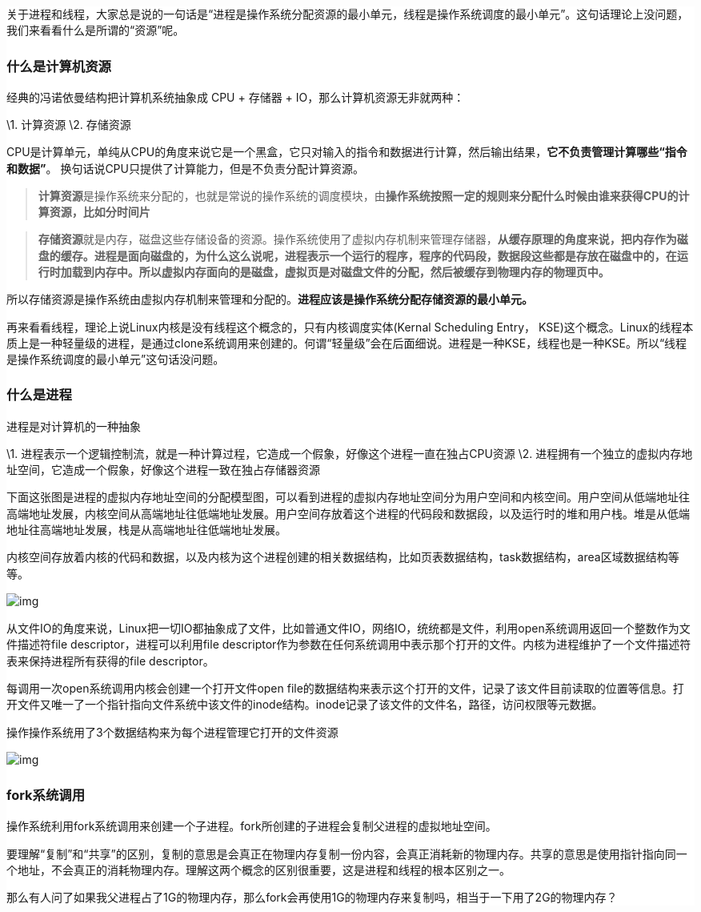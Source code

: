 关于进程和线程，大家总是说的一句话是“进程是操作系统分配资源的最小单元，线程是操作系统调度的最小单元”。这句话理论上没问题，我们来看看什么是所谓的“资源”呢。

 

### **什么是计算机资源**

经典的冯诺依曼结构把计算机系统抽象成 CPU + 存储器 + IO，那么计算机资源无非就两种：

\1. 计算资源
\2. 存储资源

CPU是计算单元，单纯从CPU的角度来说它是一个黑盒，它只对输入的指令和数据进行计算，然后输出结果，**它不负责管理计算哪些“指令和数据”**。 换句话说CPU只提供了计算能力，但是不负责分配计算资源。

> **计算资源**是操作系统来分配的，也就是常说的操作系统的调度模块，由**操作系统按照一定的规则来分配什么时候由谁来获得CPU的计算资源，比如分时间片**

> **存储资源**就是内存，磁盘这些存储设备的资源。操作系统使用了虚拟内存机制来管理存储器，**从缓存原理的角度来说，把内存作为磁盘的缓存。进程是面向磁盘的，为什么这么说呢，进程表示一个运行的程序，程序的代码段，数据段这些都是存放在磁盘中的，在运行时加载到内存中。所以虚拟内存面向的是磁盘，虚拟页是对磁盘文件的分配，然后被缓存到物理内存的物理页中。**

所以存储资源是操作系统由虚拟内存机制来管理和分配的。**进程应该是操作系统分配存储资源的最小单元。**

再来看看线程，理论上说Linux内核是没有线程这个概念的，只有内核调度实体(Kernal Scheduling Entry， KSE)这个概念。Linux的线程本质上是一种轻量级的进程，是通过clone系统调用来创建的。何谓“轻量级”会在后面细说。进程是一种KSE，线程也是一种KSE。所以“线程是操作系统调度的最小单元”这句话没问题。
 

### 什么是进程

进程是对计算机的一种抽象

\1. 进程表示一个逻辑控制流，就是一种计算过程，它造成一个假象，好像这个进程一直在独占CPU资源
\2. 进程拥有一个独立的虚拟内存地址空间，它造成一个假象，好像这个进程一致在独占存储器资源

下面这张图是进程的虚拟内存地址空间的分配模型图，可以看到进程的虚拟内存地址空间分为用户空间和内核空间。用户空间从低端地址往高端地址发展，内核空间从高端地址往低端地址发展。用户空间存放着这个进程的代码段和数据段，以及运行时的堆和用户栈。堆是从低端地址往高端地址发展，栈是从高端地址往低端地址发展。

内核空间存放着内核的代码和数据，以及内核为这个进程创建的相关数据结构，比如页表数据结构，task数据结构，area区域数据结构等等。

![img](https://img-blog.csdn.net/20150116114002794?watermark/2/text/aHR0cDovL2Jsb2cuY3Nkbi5uZXQvSVRlcl9aQw==/font/5a6L5L2T/fontsize/400/fill/I0JBQkFCMA==/dissolve/70/gravity/Center)

从文件IO的角度来说，Linux把一切IO都抽象成了文件，比如普通文件IO，网络IO，统统都是文件，利用open系统调用返回一个整数作为文件描述符file descriptor，进程可以利用file descriptor作为参数在任何系统调用中表示那个打开的文件。内核为进程维护了一个文件描述符表来保持进程所有获得的file descriptor。

每调用一次open系统调用内核会创建一个打开文件open file的数据结构来表示这个打开的文件，记录了该文件目前读取的位置等信息。打开文件又唯一了一个指针指向文件系统中该文件的inode结构。inode记录了该文件的文件名，路径，访问权限等元数据。

操作操作系统用了3个数据结构来为每个进程管理它打开的文件资源

![img](https://img-blog.csdn.net/20150116120027421?watermark/2/text/aHR0cDovL2Jsb2cuY3Nkbi5uZXQvSVRlcl9aQw==/font/5a6L5L2T/fontsize/400/fill/I0JBQkFCMA==/dissolve/70/gravity/Center)

 

### **fork系统调用**

操作系统利用fork系统调用来创建一个子进程。fork所创建的子进程会复制父进程的虚拟地址空间。

要理解“复制”和“共享”的区别，复制的意思是会真正在物理内存复制一份内容，会真正消耗新的物理内存。共享的意思是使用指针指向同一个地址，不会真正的消耗物理内存。理解这两个概念的区别很重要，这是进程和线程的根本区别之一。

那么有人问了如果我父进程占了1G的物理内存，那么fork会再使用1G的物理内存来复制吗，相当于一下用了2G的物理内存？ 
